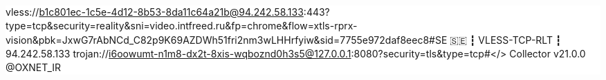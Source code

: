 vless://b1c801ec-1c5e-4d12-8b53-8da11c64a21b@94.242.58.133:443?type=tcp&security=reality&sni=video.intfreed.ru&fp=chrome&flow=xtls-rprx-vision&pbk=JxwG7rAbNCd_C82p9K69AZDWh51fri2nm3wLHHrfyiw&sid=7755e972daf8eec8#SE 🇸🇪 ┇ VLESS-TCP-RLT ┇ 94.242.58.133
trojan://i6oowumt-n1m8-dx2t-8xis-wqboznd0h3s5@127.0.0.1:8080?security=tls&type=tcp#</> Collector v21.0.0 @OXNET_IR